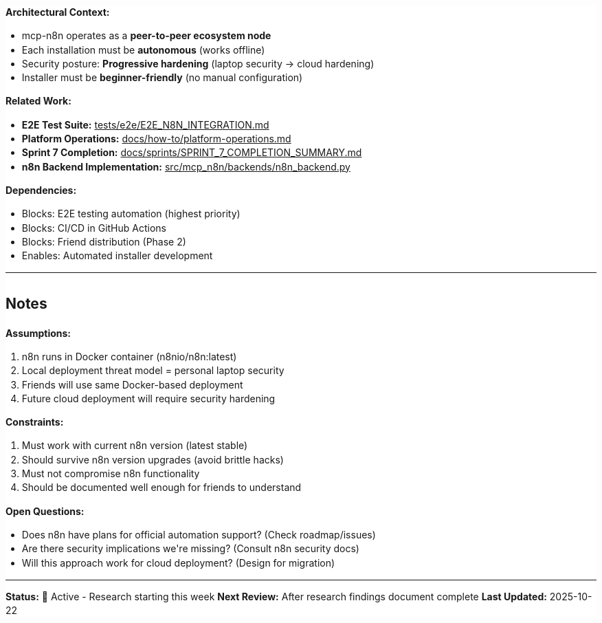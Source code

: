 **Architectural Context:**
- mcp-n8n operates as a **peer-to-peer ecosystem node**
- Each installation must be **autonomous** (works offline)
- Security posture: **Progressive hardening** (laptop security → cloud hardening)
- Installer must be **beginner-friendly** (no manual configuration)

**Related Work:**
- **E2E Test Suite:** [tests/e2e/E2E_N8N_INTEGRATION.md](../../tests/e2e/E2E_N8N_INTEGRATION.md)
- **Platform Operations:** [docs/how-to/platform-operations.md](../../docs/how-to/platform-operations.md)
- **Sprint 7 Completion:** [docs/sprints/SPRINT_7_COMPLETION_SUMMARY.md](../../docs/sprints/SPRINT_7_COMPLETION_SUMMARY.md)
- **n8n Backend Implementation:** [src/mcp_n8n/backends/n8n_backend.py](../../src/mcp_n8n/backends/n8n_backend.py)

**Dependencies:**
- Blocks: E2E testing automation (highest priority)
- Blocks: CI/CD in GitHub Actions
- Blocks: Friend distribution (Phase 2)
- Enables: Automated installer development

---

## Notes

**Assumptions:**
1. n8n runs in Docker container (n8nio/n8n:latest)
2. Local deployment threat model = personal laptop security
3. Friends will use same Docker-based deployment
4. Future cloud deployment will require security hardening

**Constraints:**
1. Must work with current n8n version (latest stable)
2. Should survive n8n version upgrades (avoid brittle hacks)
3. Must not compromise n8n functionality
4. Should be documented well enough for friends to understand

**Open Questions:**
- Does n8n have plans for official automation support? (Check roadmap/issues)
- Are there security implications we're missing? (Consult n8n security docs)
- Will this approach work for cloud deployment? (Design for migration)

---

**Status:** 🔴 Active - Research starting this week
**Next Review:** After research findings document complete
**Last Updated:** 2025-10-22
